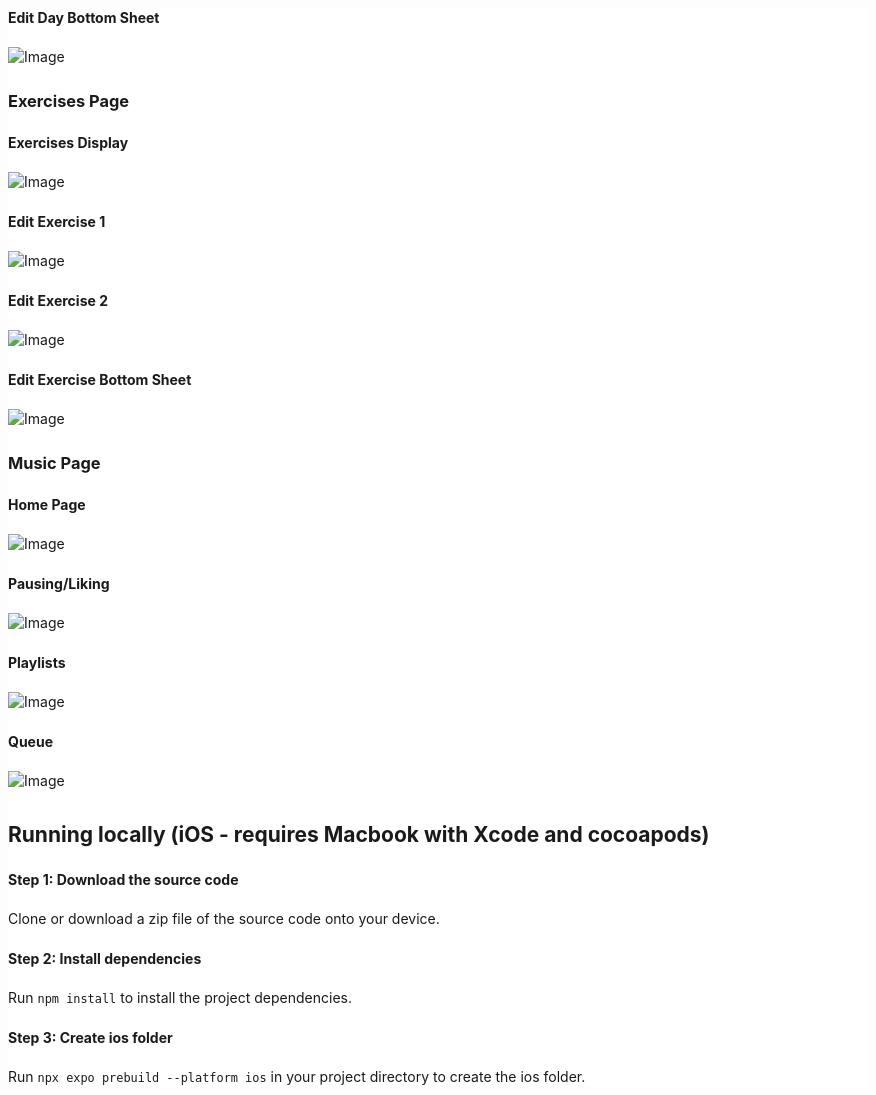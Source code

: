 #### Edit Day Bottom Sheet
<img src="https://mattmcauley.com/assets/projects/GymBuddy/Day_Bottom_Sheet.PNG" alt="Image" style="width: 700px">

### Exercises Page

#### Exercises Display
<img src="https://mattmcauley.com/assets/projects/GymBuddy/Exercises.PNG" alt="Image" style="width: 700px">

#### Edit Exercise 1
<img src="https://mattmcauley.com/assets/projects/GymBuddy/Edit_Exercise_Top.PNG" alt="Image" style="width: 700px">

#### Edit Exercise 2
<img src="https://mattmcauley.com/assets/projects/GymBuddy/Edit_Exercise_Bottom.PNG" alt="Image" style="width: 700px">

#### Edit Exercise Bottom Sheet
<img src="https://mattmcauley.com/assets/projects/GymBuddy/Exercise_Bottom_Sheet.PNG" alt="Image" style="width: 700px">


### Music Page

#### Home Page
<img src="https://mattmcauley.com/assets/projects/GymBuddy/Music_Home.PNG" alt="Image" style="width: 700px">

#### Pausing/Liking
<img src="https://mattmcauley.com/assets/projects/GymBuddy/Music_PausedLiked.PNG" alt="Image" style="width: 700px">

#### Playlists
<img src="https://mattmcauley.com/assets/projects/GymBuddy/Playlists.PNG" alt="Image" style="width: 700px">

#### Queue
<img src="https://mattmcauley.com/assets/projects/GymBuddy/Queue.PNG" alt="Image" style="width: 700px">

## Running locally (iOS - requires Macbook with Xcode and cocoapods)

#### Step 1: Download the source code
Clone or download a zip file of the source code onto your device.

#### Step 2: Install dependencies

Run `npm install` to install the project dependencies.

#### Step 3: Create ios folder

Run `npx expo prebuild --platform ios` in your project directory to create the ios folder.
